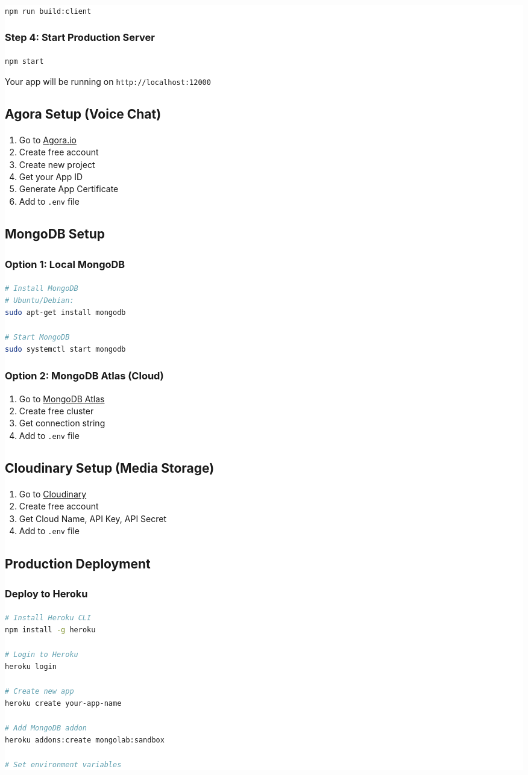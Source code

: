 ```bash
npm run build:client
```

### Step 4: Start Production Server

```bash
npm start
```

Your app will be running on `http://localhost:12000`

## Agora Setup (Voice Chat)

1. Go to [Agora.io](https://www.agora.io/)
2. Create free account
3. Create new project
4. Get your App ID
5. Generate App Certificate
6. Add to `.env` file

## MongoDB Setup

### Option 1: Local MongoDB
```bash
# Install MongoDB
# Ubuntu/Debian:
sudo apt-get install mongodb

# Start MongoDB
sudo systemctl start mongodb
```

### Option 2: MongoDB Atlas (Cloud)
1. Go to [MongoDB Atlas](https://www.mongodb.com/cloud/atlas)
2. Create free cluster
3. Get connection string
4. Add to `.env` file

## Cloudinary Setup (Media Storage)

1. Go to [Cloudinary](https://cloudinary.com/)
2. Create free account
3. Get Cloud Name, API Key, API Secret
4. Add to `.env` file

## Production Deployment

### Deploy to Heroku

```bash
# Install Heroku CLI
npm install -g heroku

# Login to Heroku
heroku login

# Create new app
heroku create your-app-name

# Add MongoDB addon
heroku addons:create mongolab:sandbox

# Set environment variables
```
